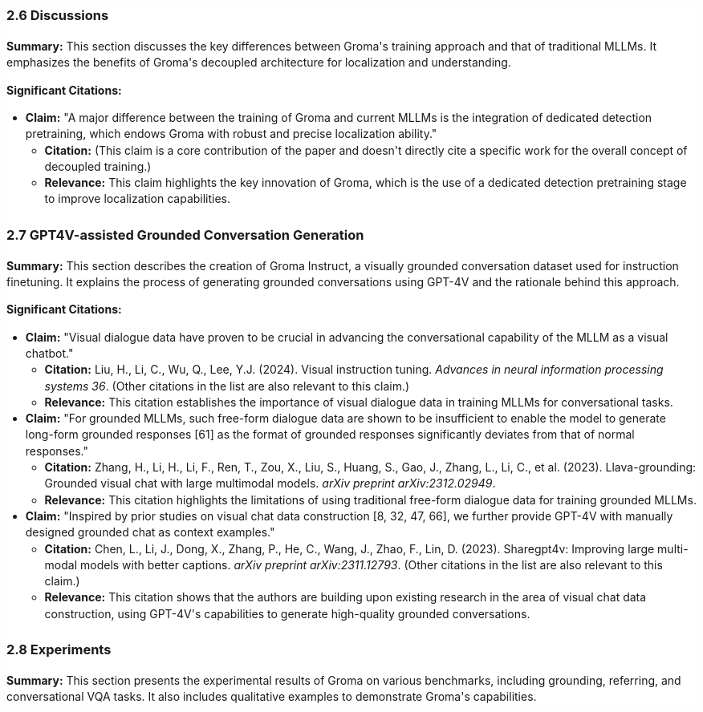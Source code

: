 
### 2.6 Discussions

**Summary:** This section discusses the key differences between Groma's training approach and that of traditional MLLMs. It emphasizes the benefits of Groma's decoupled architecture for localization and understanding.

**Significant Citations:**

* **Claim:** "A major difference between the training of Groma and current MLLMs is the integration of dedicated detection pretraining, which endows Groma with robust and precise localization ability."
    * **Citation:** (This claim is a core contribution of the paper and doesn't directly cite a specific work for the overall concept of decoupled training.)
    * **Relevance:** This claim highlights the key innovation of Groma, which is the use of a dedicated detection pretraining stage to improve localization capabilities.


### 2.7 GPT4V-assisted Grounded Conversation Generation

**Summary:** This section describes the creation of Groma Instruct, a visually grounded conversation dataset used for instruction finetuning. It explains the process of generating grounded conversations using GPT-4V and the rationale behind this approach.

**Significant Citations:**

* **Claim:** "Visual dialogue data have proven to be crucial in advancing the conversational capability of the MLLM as a visual chatbot."
    * **Citation:** Liu, H., Li, C., Wu, Q., Lee, Y.J. (2024). Visual instruction tuning. *Advances in neural information processing systems 36*. (Other citations in the list are also relevant to this claim.)
    * **Relevance:** This citation establishes the importance of visual dialogue data in training MLLMs for conversational tasks.
* **Claim:** "For grounded MLLMs, such free-form dialogue data are shown to be insufficient to enable the model to generate long-form grounded responses [61] as the format of grounded responses significantly deviates from that of normal responses."
    * **Citation:** Zhang, H., Li, H., Li, F., Ren, T., Zou, X., Liu, S., Huang, S., Gao, J., Zhang, L., Li, C., et al. (2023). Llava-grounding: Grounded visual chat with large multimodal models. *arXiv preprint arXiv:2312.02949*.
    * **Relevance:** This citation highlights the limitations of using traditional free-form dialogue data for training grounded MLLMs.
* **Claim:** "Inspired by prior studies on visual chat data construction [8, 32, 47, 66], we further provide GPT-4V with manually designed grounded chat as context examples."
    * **Citation:** Chen, L., Li, J., Dong, X., Zhang, P., He, C., Wang, J., Zhao, F., Lin, D. (2023). Sharegpt4v: Improving large multi-modal models with better captions. *arXiv preprint arXiv:2311.12793*. (Other citations in the list are also relevant to this claim.)
    * **Relevance:** This citation shows that the authors are building upon existing research in the area of visual chat data construction, using GPT-4V's capabilities to generate high-quality grounded conversations.


### 2.8 Experiments

**Summary:** This section presents the experimental results of Groma on various benchmarks, including grounding, referring, and conversational VQA tasks. It also includes qualitative examples to demonstrate Groma's capabilities.
